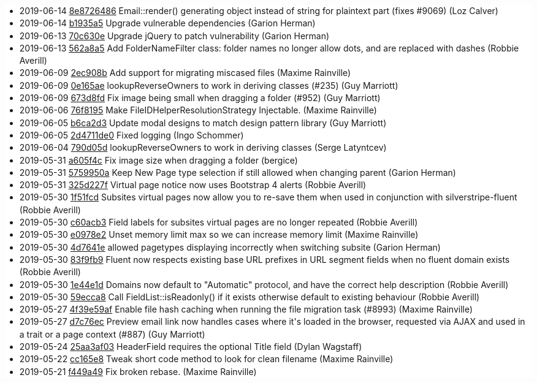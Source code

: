  * 2019-06-14 [8e8726486](https://github.com/silverstripe/silverstripe-framework/commit/8e87264864cddefd6718351286dcd3723795fc7e) Email::render() generating object instead of string for plaintext part (fixes #9069) (Loz Calver)
 * 2019-06-14 [b1935a5](https://github.com/dnadesign/silverstripe-elemental/commit/b1935a5e045195bf49bf4ae47e2305bcf53070aa) Upgrade vulnerable dependencies (Garion Herman)
 * 2019-06-13 [70c630e](https://github.com/dnadesign/silverstripe-elemental/commit/70c630e578b1e311b51b442ef6ee2ea86f7aa0f7) Upgrade jQuery to patch vulnerability (Garion Herman)
 * 2019-06-13 [562a8a5](https://github.com/silverstripe/silverstripe-assets/commit/562a8a523b9a50a5a7d4e40c4b4c799a66869ec8) Add FolderNameFilter class: folder names no longer allow dots, and are replaced with dashes (Robbie Averill)
 * 2019-06-09 [2ec908b](https://github.com/silverstripe/silverstripe-assets/commit/2ec908bd74ae72d0b26a4c573145becc6cf69a10) Add support for migrating miscased files (Maxime Rainville)
 * 2019-06-09 [0e165ae](https://github.com/silverstripe/silverstripe-versioned/commit/0e165ae9b597e23072f3eb357cfdb544467d93ea) lookupReverseOwners to work in deriving classes (#235) (Guy Marriott)
 * 2019-06-09 [673d8fd](https://github.com/silverstripe/silverstripe-asset-admin/commit/673d8fd8c475687328ae6ae4cb1ec9753805f7b7) Fix image being small when dragging a folder (#952) (Guy Marriott)
 * 2019-06-06 [76f8195](https://github.com/silverstripe/silverstripe-assets/commit/76f8195003301ee8d56b0bbbc7410ed2eec81a34) Make FileIDHelperResolutionStrategy Injectable. (Maxime Rainville)
 * 2019-06-05 [b6ca2d3](https://github.com/silverstripe/silverstripe-admin/commit/b6ca2d3b9d2a8061345a02280e204129fdddb2c1) Update modal designs to match design pattern library (Guy Marriott)
 * 2019-06-05 [2d4711de0](https://github.com/silverstripe/silverstripe-framework/commit/2d4711de0100edccdbde94dc4794037828d13b14) Fixed logging (Ingo Schommer)
 * 2019-06-04 [790d05d](https://github.com/silverstripe/silverstripe-versioned/commit/790d05d1ae20fb9704aeed74314d83d4fe7f3275) lookupReverseOwners to work in deriving classes (Serge Latyntcev)
 * 2019-05-31 [a605f4c](https://github.com/silverstripe/silverstripe-asset-admin/commit/a605f4c3a0ca39f6ad614a82259b0c010b56395d) Fix image size when dragging a folder (bergice)
 * 2019-05-31 [5759950a](https://github.com/silverstripe/silverstripe-cms/commit/5759950ade736e3c6c9c1e2bafaec4e90d0b2338) Keep New Page type selection if still allowed when changing parent (Garion Herman)
 * 2019-05-31 [325d227f](https://github.com/silverstripe/silverstripe-cms/commit/325d227fe070de5ba8f06ba3198f7444893f6fe6) Virtual page notice now uses Bootstrap 4 alerts (Robbie Averill)
 * 2019-05-30 [1f51fcd](https://github.com/silverstripe/silverstripe-subsites/commit/1f51fcd90944ea1587c5c98acf00c71b70e47795) Subsites virtual pages now allow you to re-save them when used in conjunction with silverstripe-fluent (Robbie Averill)
 * 2019-05-30 [c60acb3](https://github.com/silverstripe/silverstripe-subsites/commit/c60acb31906af5efc8182ff55c98b82f59a184d9) Field labels for subsites virtual pages are no longer repeated (Robbie Averill)
 * 2019-05-30 [e0978e2](https://github.com/silverstripe/silverstripe-assets/commit/e0978e2d565bfe67945363ee1ba889828c8b1088) Unset memory limit max so we can increase memory limit (Maxime Rainville)
 * 2019-05-30 [4d7641e](https://github.com/silverstripe/silverstripe-subsites/commit/4d7641e16a50e1c4184710f79a08e70af426f0e5) allowed pagetypes displaying incorrectly when switching subsite (Garion Herman)
 * 2019-05-30 [83f9fb9](https://github.com/tractorcow-farm/silverstripe-fluent/commit/83f9fb975e3de9394f49703b3cc063829406ceb2) Fluent now respects existing base URL prefixes in URL segment fields when no fluent domain exists (Robbie Averill)
 * 2019-05-30 [1e44e1d](https://github.com/silverstripe/silverstripe-subsites/commit/1e44e1d4bad737f310af7e51a95ac0c91f69072c) Domains now default to "Automatic" protocol, and have the correct help description (Robbie Averill)
 * 2019-05-30 [59ecca8](https://github.com/symbiote/silverstripe-advancedworkflow/commit/59ecca89d879414846ac9fb5b91b5fc91110cfcb) Call FieldList::isReadonly() if it exists otherwise default to existing behaviour (Robbie Averill)
 * 2019-05-27 [4f39e59af](https://github.com/silverstripe/silverstripe-framework/commit/4f39e59aff00ca57e9ebb9694a29f69774964943) Enable file hash caching when running the file migration task (#8993) (Maxime Rainville)
 * 2019-05-27 [d7c76ec](https://github.com/silverstripe/silverstripe-userforms/commit/d7c76ecf80ef4791403b028b07ab65dba21be79c) Preview email link now handles cases where it's loaded in the browser, requested via AJAX and used in a trait or a page context (#887) (Guy Marriott)
 * 2019-05-24 [25aa3af03](https://github.com/silverstripe/silverstripe-framework/commit/25aa3af032f24314ac458743db78028e1aa66ead) HeaderField requires the optional Title field (Dylan Wagstaff)
 * 2019-05-22 [cc165e8](https://github.com/silverstripe/silverstripe-assets/commit/cc165e86d2c107aab31c566f8e9ce8c6be5eb2b3) Tweak short code method to look for clean filename (Maxime Rainville)
 * 2019-05-21 [f449a49](https://github.com/silverstripe/silverstripe-assets/commit/f449a495ca97d9b259a3f00d12310552024104a8) Fix broken rebase. (Maxime Rainville)